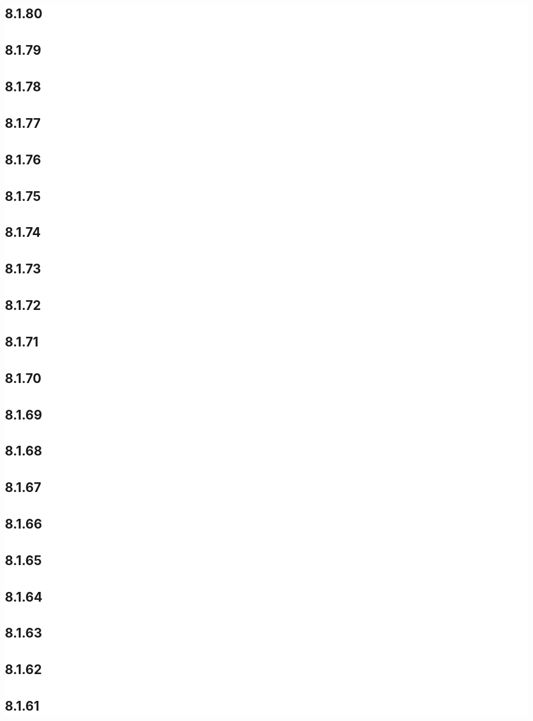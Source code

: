 ## 8.1.80

## 8.1.79

## 8.1.78

## 8.1.77

## 8.1.76

## 8.1.75

## 8.1.74

## 8.1.73

## 8.1.72

## 8.1.71

## 8.1.70

## 8.1.69

## 8.1.68

## 8.1.67

## 8.1.66

## 8.1.65

## 8.1.64

## 8.1.63

## 8.1.62

## 8.1.61
